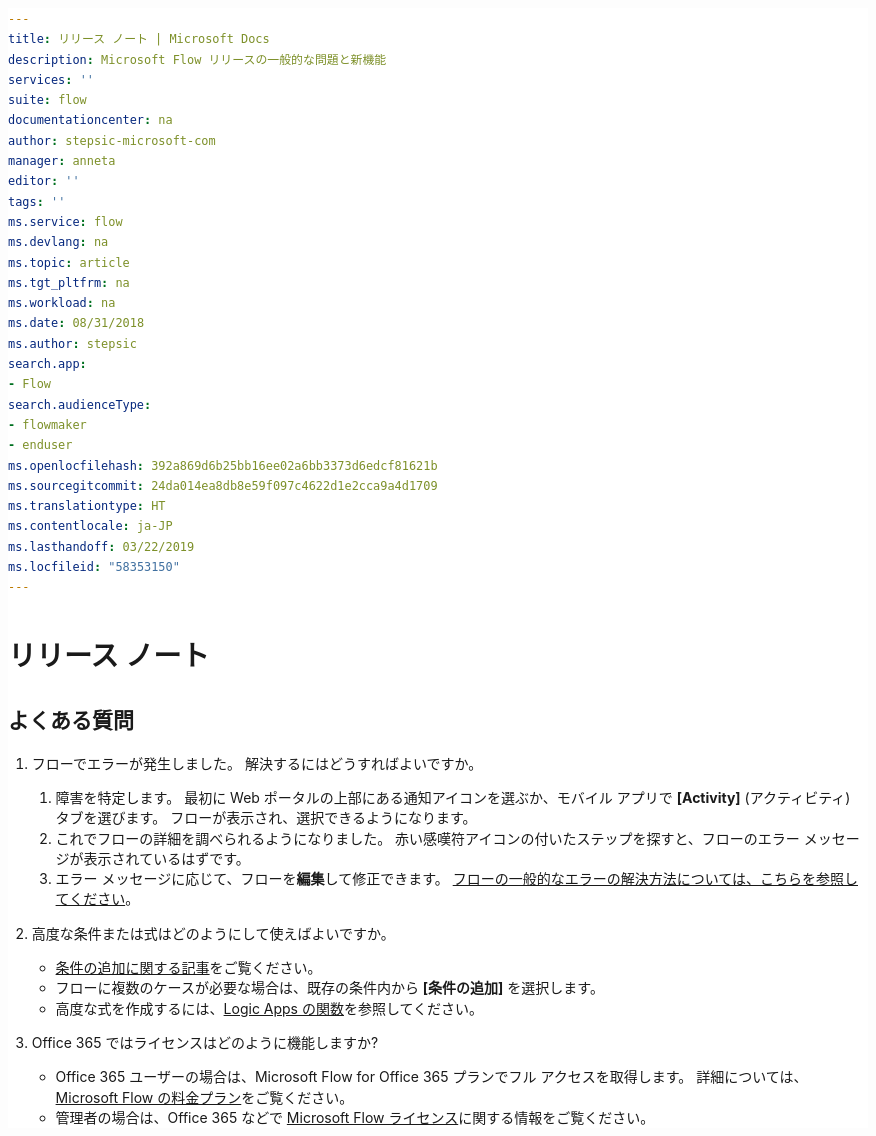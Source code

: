 ```yaml
---
title: リリース ノート | Microsoft Docs
description: Microsoft Flow リリースの一般的な問題と新機能
services: ''
suite: flow
documentationcenter: na
author: stepsic-microsoft-com
manager: anneta
editor: ''
tags: ''
ms.service: flow
ms.devlang: na
ms.topic: article
ms.tgt_pltfrm: na
ms.workload: na
ms.date: 08/31/2018
ms.author: stepsic
search.app:
- Flow
search.audienceType:
- flowmaker
- enduser
ms.openlocfilehash: 392a869d6b25bb16ee02a6bb3373d6edcf81621b
ms.sourcegitcommit: 24da014ea8db8e59f097c4622d1e2cca9a4d1709
ms.translationtype: HT
ms.contentlocale: ja-JP
ms.lasthandoff: 03/22/2019
ms.locfileid: "58353150"
---
```

# <a name="release-notes"></a>リリース ノート
## <a name="top-questions"></a>よくある質問
1. フローでエラーが発生しました。 解決するにはどうすればよいですか。
   
   1. 障害を特定します。 最初に Web ポータルの上部にある通知アイコンを選ぶか、モバイル アプリで **[Activity]** (アクティビティ) タブを選びます。 フローが表示され、選択できるようになります。
   2. これでフローの詳細を調べられるようになりました。 赤い感嘆符アイコンの付いたステップを探すと、フローのエラー メッセージが表示されているはずです。
   3. エラー メッセージに応じて、フローを**編集**して修正できます。 [フローの一般的なエラーの解決方法については、こちらを参照してください](fix-flow-failures.md)。
2. 高度な条件または式はどのようにして使えばよいですか。
   
   * [条件の追加に関する記事](add-condition.md)をご覧ください。
   * フローに複数のケースが必要な場合は、既存の条件内から **[条件の追加]** を選択します。
   * 高度な式を作成するには、[Logic Apps の関数](https://docs.microsoft.com/rest/api/logic/definition-language)を参照してください。
3. Office 365 ではライセンスはどのように機能しますか?
   
   * Office 365 ユーザーの場合は、Microsoft Flow for Office 365 プランでフル アクセスを取得します。 詳細については、[Microsoft Flow の料金プラン](https://flow.microsoft.com/pricing/)をご覧ください。
   * 管理者の場合は、Office 365 などで [Microsoft Flow ライセンス](organization-q-and-a.md)に関する情報をご覧ください。
